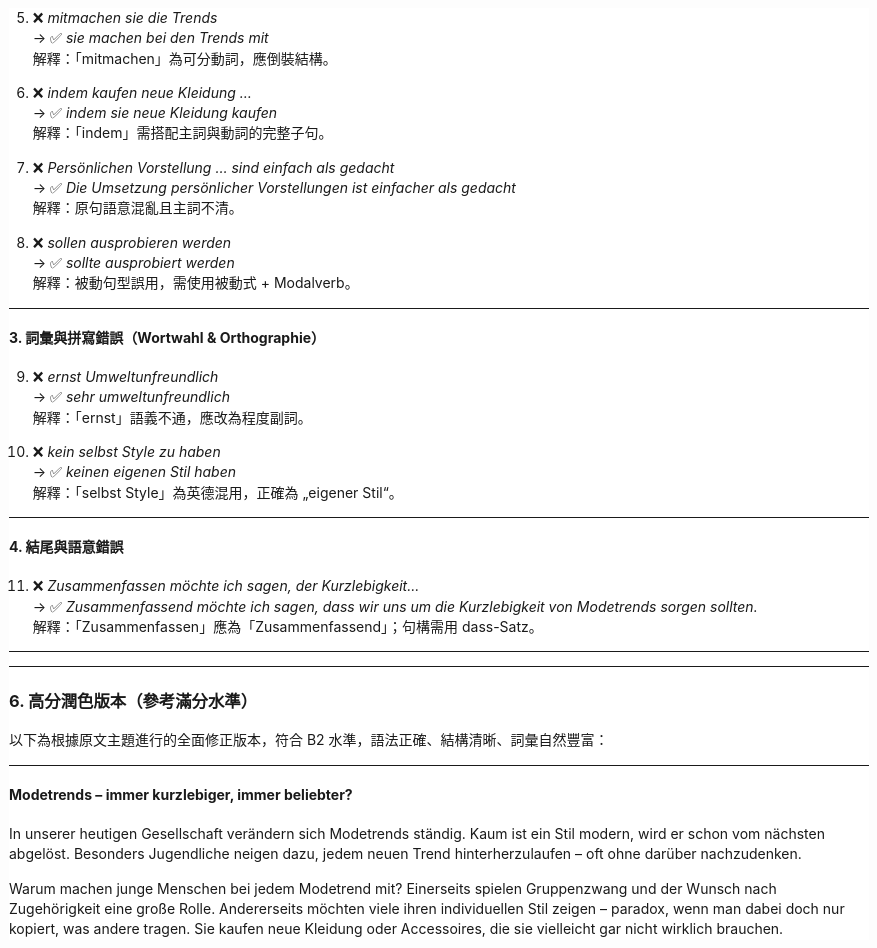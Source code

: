 5. ❌ *mitmachen sie die Trends*  
   → ✅ *sie machen bei den Trends mit*  
   解釋：「mitmachen」為可分動詞，應倒裝結構。

6. ❌ *indem kaufen neue Kleidung …*  
   → ✅ *indem sie neue Kleidung kaufen*  
   解釋：「indem」需搭配主詞與動詞的完整子句。

7. ❌ *Persönlichen Vorstellung … sind einfach als gedacht*  
   → ✅ *Die Umsetzung persönlicher Vorstellungen ist einfacher als gedacht*  
   解釋：原句語意混亂且主詞不清。

8. ❌ *sollen ausprobieren werden*  
   → ✅ *sollte ausprobiert werden*  
   解釋：被動句型誤用，需使用被動式 + Modalverb。

---

#### 3. 詞彙與拼寫錯誤（Wortwahl & Orthographie）

9. ❌ *ernst Umweltunfreundlich*  
   → ✅ *sehr umweltunfreundlich*  
   解釋：「ernst」語義不通，應改為程度副詞。

10. ❌ *kein selbst Style zu haben*  
    → ✅ *keinen eigenen Stil haben*  
    解釋：「selbst Style」為英德混用，正確為 „eigener Stil“。

---

#### 4. 結尾與語意錯誤

11. ❌ *Zusammenfassen möchte ich sagen, der Kurzlebigkeit...*  
    → ✅ *Zusammenfassend möchte ich sagen, dass wir uns um die Kurzlebigkeit von Modetrends sorgen sollten.*  
    解釋：「Zusammenfassen」應為「Zusammenfassend」；句構需用 dass-Satz。

---

---

### 6. 高分潤色版本（參考滿分水準）

以下為根據原文主題進行的全面修正版本，符合 B2 水準，語法正確、結構清晰、詞彙自然豐富：

---

#### **Modetrends – immer kurzlebiger, immer beliebter?**

In unserer heutigen Gesellschaft verändern sich Modetrends ständig. Kaum ist ein Stil modern, wird er schon vom nächsten abgelöst. Besonders Jugendliche neigen dazu, jedem neuen Trend hinterherzulaufen – oft ohne darüber nachzudenken.

Warum machen junge Menschen bei jedem Modetrend mit? Einerseits spielen Gruppenzwang und der Wunsch nach Zugehörigkeit eine große Rolle. Andererseits möchten viele ihren individuellen Stil zeigen – paradox, wenn man dabei doch nur kopiert, was andere tragen. Sie kaufen neue Kleidung oder Accessoires, die sie vielleicht gar nicht wirklich brauchen.
